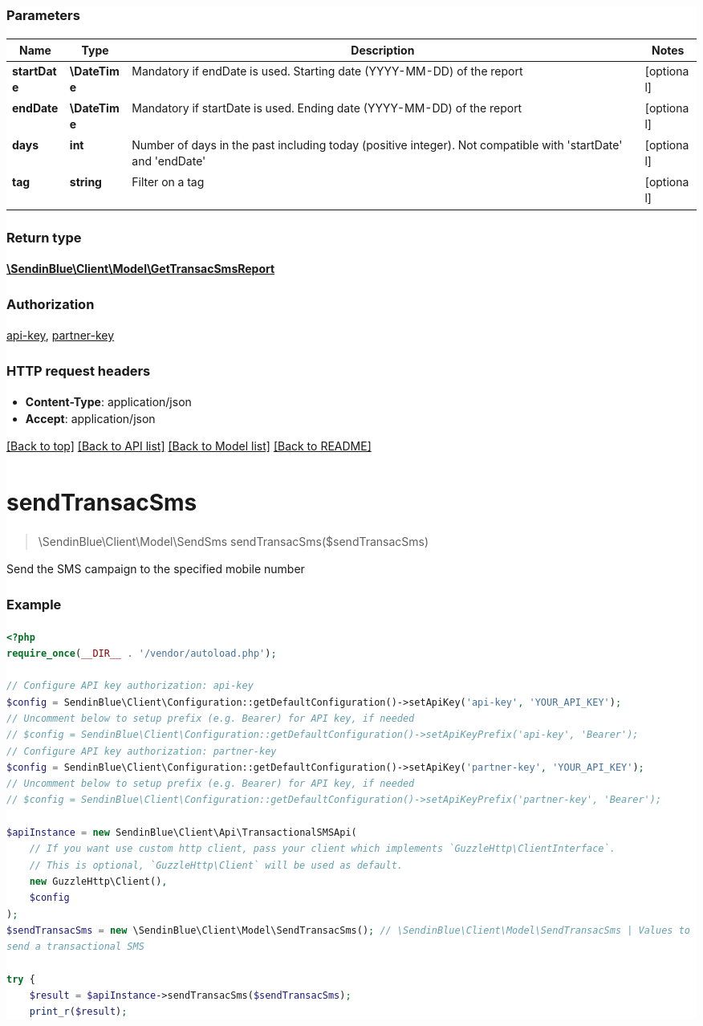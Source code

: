 ### Parameters

Name | Type | Description  | Notes
------------- | ------------- | ------------- | -------------
 **startDate** | **\DateTime**| Mandatory if endDate is used. Starting date (YYYY-MM-DD) of the report | [optional]
 **endDate** | **\DateTime**| Mandatory if startDate is used. Ending date (YYYY-MM-DD) of the report | [optional]
 **days** | **int**| Number of days in the past including today (positive integer). Not compatible with &#39;startDate&#39; and &#39;endDate&#39; | [optional]
 **tag** | **string**| Filter on a tag | [optional]

### Return type

[**\SendinBlue\Client\Model\GetTransacSmsReport**](../Model/GetTransacSmsReport.md)

### Authorization

[api-key](../../README.md#api-key), [partner-key](../../README.md#partner-key)

### HTTP request headers

 - **Content-Type**: application/json
 - **Accept**: application/json

[[Back to top]](#) [[Back to API list]](../../README.md#documentation-for-api-endpoints) [[Back to Model list]](../../README.md#documentation-for-models) [[Back to README]](../../README.md)

# **sendTransacSms**
> \SendinBlue\Client\Model\SendSms sendTransacSms($sendTransacSms)

Send the SMS campaign to the specified mobile number

### Example
```php
<?php
require_once(__DIR__ . '/vendor/autoload.php');

// Configure API key authorization: api-key
$config = SendinBlue\Client\Configuration::getDefaultConfiguration()->setApiKey('api-key', 'YOUR_API_KEY');
// Uncomment below to setup prefix (e.g. Bearer) for API key, if needed
// $config = SendinBlue\Client\Configuration::getDefaultConfiguration()->setApiKeyPrefix('api-key', 'Bearer');
// Configure API key authorization: partner-key
$config = SendinBlue\Client\Configuration::getDefaultConfiguration()->setApiKey('partner-key', 'YOUR_API_KEY');
// Uncomment below to setup prefix (e.g. Bearer) for API key, if needed
// $config = SendinBlue\Client\Configuration::getDefaultConfiguration()->setApiKeyPrefix('partner-key', 'Bearer');

$apiInstance = new SendinBlue\Client\Api\TransactionalSMSApi(
    // If you want use custom http client, pass your client which implements `GuzzleHttp\ClientInterface`.
    // This is optional, `GuzzleHttp\Client` will be used as default.
    new GuzzleHttp\Client(),
    $config
);
$sendTransacSms = new \SendinBlue\Client\Model\SendTransacSms(); // \SendinBlue\Client\Model\SendTransacSms | Values to send a transactional SMS

try {
    $result = $apiInstance->sendTransacSms($sendTransacSms);
    print_r($result);
```